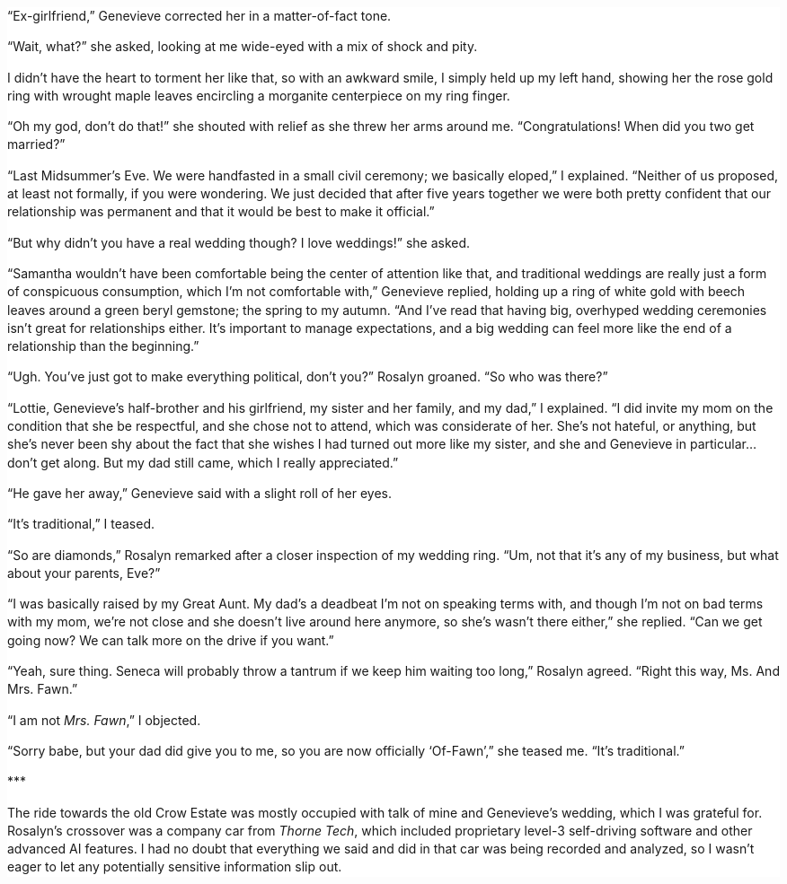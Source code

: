 “Ex-girlfriend,” Genevieve corrected her in a matter-of-fact tone.

“Wait, what?” she asked, looking at me wide-eyed with a mix of shock and pity.

I didn’t have the heart to torment her like that, so with an awkward smile, I simply held up my left hand, showing her the rose gold ring with wrought maple leaves encircling a morganite centerpiece on my ring finger.

“Oh my god, don’t do that!” she shouted with relief as she threw her arms around me. “Congratulations! When did you two get married?”

“Last Midsummer’s Eve. We were handfasted in a small civil ceremony; we basically eloped,” I explained. “Neither of us proposed, at least not formally, if you were wondering. We just decided that after five years together we were both pretty confident that our relationship was permanent and that it would be best to make it official.”

“But why didn’t you have a real wedding though? I love weddings!” she asked.

“Samantha wouldn’t have been comfortable being the center of attention like that, and traditional weddings are really just a form of conspicuous consumption, which I’m not comfortable with,” Genevieve replied, holding up a ring of white gold with beech leaves around a green beryl gemstone; the spring to my autumn. “And I’ve read that having big, overhyped wedding ceremonies isn’t great for relationships either. It’s important to manage expectations, and a big wedding can feel more like the end of a relationship than the beginning.”

“Ugh. You’ve just got to make everything political, don’t you?” Rosalyn groaned. “So who was there?”

“Lottie, Genevieve’s half-brother and his girlfriend, my sister and her family, and my dad,” I explained. “I did invite my mom on the condition that she be respectful, and she chose not to attend, which was considerate of her. She’s not hateful, or anything, but she’s never been shy about the fact that she wishes I had turned out more like my sister, and she and Genevieve in particular… don’t get along. But my dad still came, which I really appreciated.”

“He gave her away,” Genevieve said with a slight roll of her eyes.

“It’s traditional,” I teased.

“So are diamonds,” Rosalyn remarked after a closer inspection of my wedding ring. “Um, not that it’s any of my business, but what about your parents, Eve?”

“I was basically raised by my Great Aunt. My dad’s a deadbeat I’m not on speaking terms with, and though I’m not on bad terms with my mom, we’re not close and she doesn’t live around here anymore, so she’s wasn’t there either,” she replied. “Can we get going now? We can talk more on the drive if you want.”

“Yeah, sure thing. Seneca will probably throw a tantrum if we keep him waiting too long,” Rosalyn agreed. “Right this way, Ms. And Mrs. Fawn.”

“I am not *Mrs. Fawn*,” I objected.

“Sorry babe, but your dad did give you to me, so you are now officially ‘Of-Fawn’,” she teased me. “It’s traditional.”

\*\*\*

The ride towards the old Crow Estate was mostly occupied with talk of mine and Genevieve’s wedding, which I was grateful for. Rosalyn’s crossover was a company car from *Thorne Tech*, which included proprietary level-3 self-driving software and other advanced AI features. I had no doubt that everything we said and did in that car was being recorded and analyzed, so I wasn’t eager to let any potentially sensitive information slip out.
